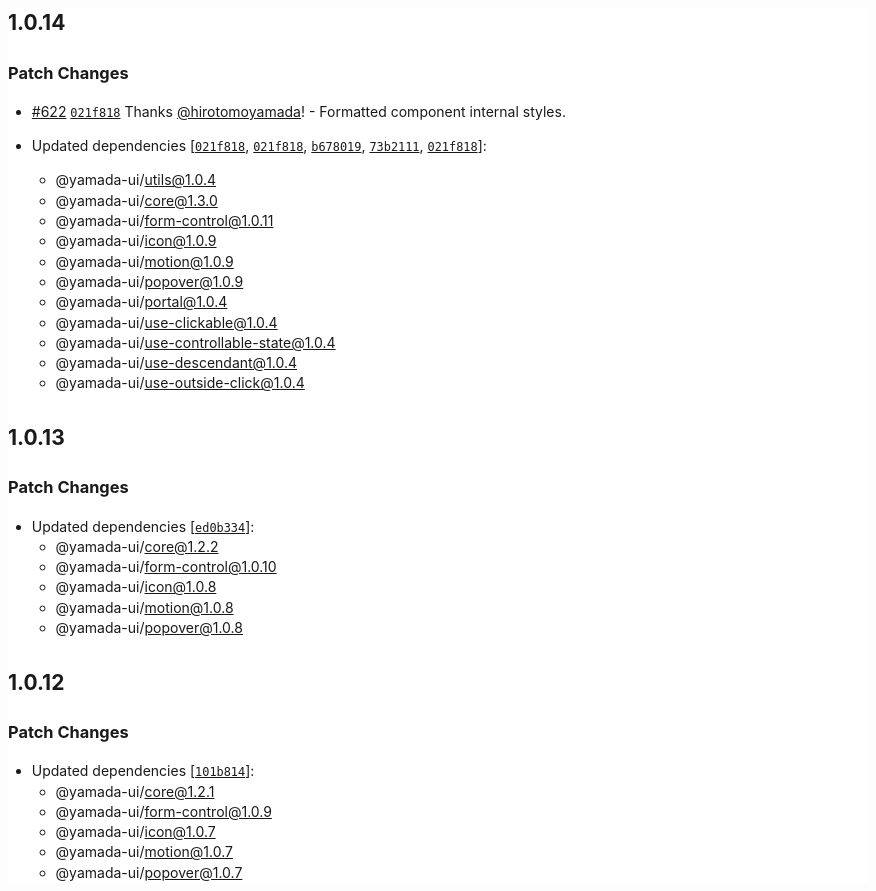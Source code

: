 ## 1.0.14

### Patch Changes

- [#622](https://github.com/hirotomoyamada/yamada-ui/pull/622) [`021f818`](https://github.com/hirotomoyamada/yamada-ui/commit/021f818babd2d04a8163807fa6fe8122b60738bf) Thanks [@hirotomoyamada](https://github.com/hirotomoyamada)! - Formatted component internal styles.

- Updated dependencies [[`021f818`](https://github.com/hirotomoyamada/yamada-ui/commit/021f818babd2d04a8163807fa6fe8122b60738bf), [`021f818`](https://github.com/hirotomoyamada/yamada-ui/commit/021f818babd2d04a8163807fa6fe8122b60738bf), [`b678019`](https://github.com/hirotomoyamada/yamada-ui/commit/b6780198dc3441eac04bf1f7fd9210c726f32edb), [`73b2111`](https://github.com/hirotomoyamada/yamada-ui/commit/73b211195ffa3dd8a2e10897ccf103549b10906c), [`021f818`](https://github.com/hirotomoyamada/yamada-ui/commit/021f818babd2d04a8163807fa6fe8122b60738bf)]:
  - @yamada-ui/utils@1.0.4
  - @yamada-ui/core@1.3.0
  - @yamada-ui/form-control@1.0.11
  - @yamada-ui/icon@1.0.9
  - @yamada-ui/motion@1.0.9
  - @yamada-ui/popover@1.0.9
  - @yamada-ui/portal@1.0.4
  - @yamada-ui/use-clickable@1.0.4
  - @yamada-ui/use-controllable-state@1.0.4
  - @yamada-ui/use-descendant@1.0.4
  - @yamada-ui/use-outside-click@1.0.4

## 1.0.13

### Patch Changes

- Updated dependencies [[`ed0b334`](https://github.com/hirotomoyamada/yamada-ui/commit/ed0b33495e8ac9add8baf5591951c849cc125cd0)]:
  - @yamada-ui/core@1.2.2
  - @yamada-ui/form-control@1.0.10
  - @yamada-ui/icon@1.0.8
  - @yamada-ui/motion@1.0.8
  - @yamada-ui/popover@1.0.8

## 1.0.12

### Patch Changes

- Updated dependencies [[`101b814`](https://github.com/hirotomoyamada/yamada-ui/commit/101b814104403c3089eb144938ad0e0d65af41ca)]:
  - @yamada-ui/core@1.2.1
  - @yamada-ui/form-control@1.0.9
  - @yamada-ui/icon@1.0.7
  - @yamada-ui/motion@1.0.7
  - @yamada-ui/popover@1.0.7
